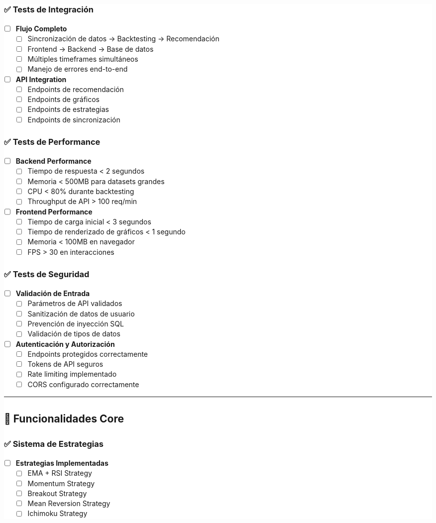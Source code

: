 ### ✅ **Tests de Integración**
- [ ] **Flujo Completo**
  - [ ] Sincronización de datos → Backtesting → Recomendación
  - [ ] Frontend → Backend → Base de datos
  - [ ] Múltiples timeframes simultáneos
  - [ ] Manejo de errores end-to-end

- [ ] **API Integration**
  - [ ] Endpoints de recomendación
  - [ ] Endpoints de gráficos
  - [ ] Endpoints de estrategias
  - [ ] Endpoints de sincronización

### ✅ **Tests de Performance**
- [ ] **Backend Performance**
  - [ ] Tiempo de respuesta < 2 segundos
  - [ ] Memoria < 500MB para datasets grandes
  - [ ] CPU < 80% durante backtesting
  - [ ] Throughput de API > 100 req/min

- [ ] **Frontend Performance**
  - [ ] Tiempo de carga inicial < 3 segundos
  - [ ] Tiempo de renderizado de gráficos < 1 segundo
  - [ ] Memoria < 100MB en navegador
  - [ ] FPS > 30 en interacciones

### ✅ **Tests de Seguridad**
- [ ] **Validación de Entrada**
  - [ ] Parámetros de API validados
  - [ ] Sanitización de datos de usuario
  - [ ] Prevención de inyección SQL
  - [ ] Validación de tipos de datos

- [ ] **Autenticación y Autorización**
  - [ ] Endpoints protegidos correctamente
  - [ ] Tokens de API seguros
  - [ ] Rate limiting implementado
  - [ ] CORS configurado correctamente

---

## 🔧 Funcionalidades Core

### ✅ **Sistema de Estrategias**
- [ ] **Estrategias Implementadas**
  - [ ] EMA + RSI Strategy
  - [ ] Momentum Strategy
  - [ ] Breakout Strategy
  - [ ] Mean Reversion Strategy
  - [ ] Ichimoku Strategy
